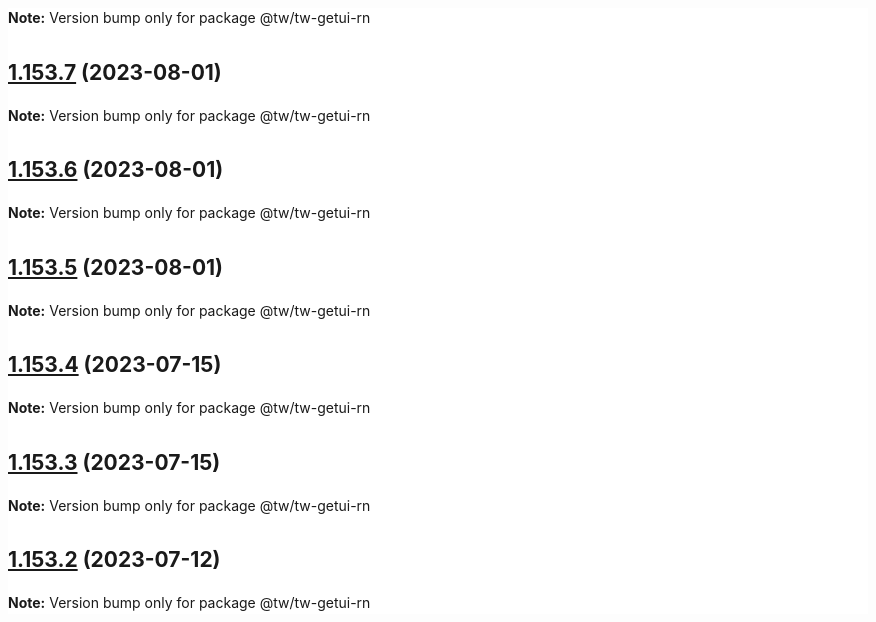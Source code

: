 **Note:** Version bump only for package @tw/tw-getui-rn





## [1.153.7](https://codeup.aliyun.com/602fd6982a8cae58be1e8db1/3will/tw-library-rn/compare/v1.153.6...v1.153.7) (2023-08-01)

**Note:** Version bump only for package @tw/tw-getui-rn





## [1.153.6](https://codeup.aliyun.com/602fd6982a8cae58be1e8db1/3will/tw-library-rn/compare/v1.153.5...v1.153.6) (2023-08-01)

**Note:** Version bump only for package @tw/tw-getui-rn





## [1.153.5](https://codeup.aliyun.com/602fd6982a8cae58be1e8db1/3will/tw-library-rn/compare/v1.153.4...v1.153.5) (2023-08-01)

**Note:** Version bump only for package @tw/tw-getui-rn





## [1.153.4](https://codeup.aliyun.com/602fd6982a8cae58be1e8db1/3will/tw-library-rn/compare/v1.153.3...v1.153.4) (2023-07-15)

**Note:** Version bump only for package @tw/tw-getui-rn





## [1.153.3](https://codeup.aliyun.com/602fd6982a8cae58be1e8db1/3will/tw-library-rn/compare/v1.153.2...v1.153.3) (2023-07-15)

**Note:** Version bump only for package @tw/tw-getui-rn





## [1.153.2](https://codeup.aliyun.com/602fd6982a8cae58be1e8db1/3will/tw-library-rn/compare/v1.153.1...v1.153.2) (2023-07-12)

**Note:** Version bump only for package @tw/tw-getui-rn
